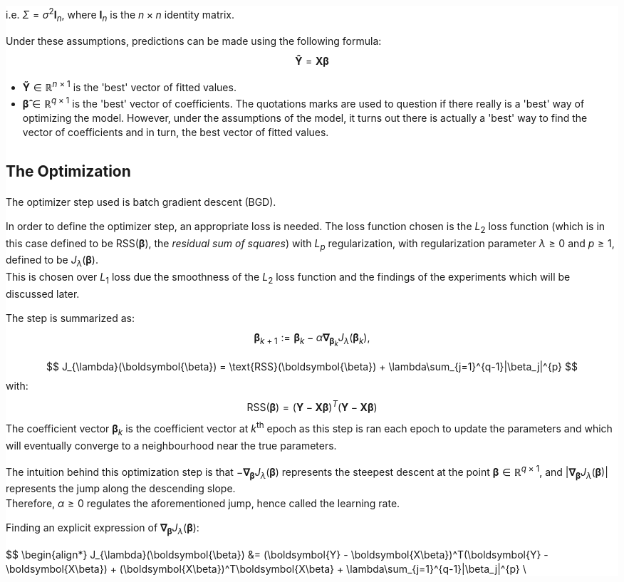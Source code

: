 i.e. $\Sigma = \sigma^2\boldsymbol{I}_n$, where $\boldsymbol{I}_n$ is the $n\times n$ identity matrix.

Under these assumptions, predictions can be made using the following formula:
$$
\boldsymbol{\hat{Y}} = \boldsymbol{X\beta}
$$
- $\boldsymbol{\tilde{Y}} \in \mathbb{R}^{n \times 1}$ is the 'best' vector of fitted values.
- $\boldsymbol{\hat{\beta}} \in \mathbb{R}^{q \times 1}$ is the 'best' vector of coefficients.
The quotations marks are used to question if there really is a 'best' way of optimizing the model. However, under the assumptions of the model, it turns out there is actually a 'best' way to find the vector of coefficients and in turn, the best vector of fitted values.

## The Optimization

The optimizer step used is batch gradient descent (BGD).

In order to define the optimizer step, an appropriate loss is needed. The loss function chosen is the $L_2$ loss function (which is in this case defined to be $\text{RSS}(\boldsymbol{\beta})$, the *residual sum of squares*) with $L_p$ regularization, with regularization parameter $\lambda \ge 0$ and $p \ge 1$, defined to be $J_{\lambda}({\boldsymbol{\beta}})$. <br>
This is chosen over $L_1$ loss due the smoothness of the $L_2$ loss function and the findings of the experiments which will be discussed later.

The step is summarized as:
$$
\boldsymbol{\beta}_{k+1} :=\boldsymbol{\beta}_k - \alpha \boldsymbol{\nabla}_{\boldsymbol{\beta}_k} J_{\lambda}(\boldsymbol{\beta}_k), 
$$

$$
J_{\lambda}(\boldsymbol{\beta}) = \text{RSS}(\boldsymbol{\beta}) + \lambda\sum_{j=1}^{q-1}|\beta_j|^{p}
$$
with:
$$
\text{RSS}(\boldsymbol{\beta}) = (\boldsymbol{Y} - \boldsymbol{X\beta})^T(\boldsymbol{Y} - \boldsymbol{X\beta})
$$
The coefficient vector $\boldsymbol{\beta}_k$ is the coefficient vector at $k^{\text{th}}$ epoch as this step is ran each epoch to update the parameters and which will eventually converge to a neighbourhood near the true parameters.

The intuition behind this optimization step is that $-\boldsymbol{\nabla}_{\boldsymbol{\beta}} J_{\lambda}(\boldsymbol{\beta})$ represents the steepest descent at the point $\boldsymbol{\beta} \in \mathbb{R}^{q \times 1}$, and $|\boldsymbol{\nabla}_{\boldsymbol{\beta}} J_{\lambda}(\boldsymbol{\beta})|$ represents the jump along the descending slope. <br>
Therefore, $\alpha \ge 0$ regulates the aforementioned jump, hence called the learning rate.

Finding an explicit expression of $\boldsymbol{\nabla}_{\boldsymbol{\beta}} J_{\lambda}(\boldsymbol{\beta})$:

$$
\begin{align*}
J_{\lambda}(\boldsymbol{\beta}) &= (\boldsymbol{Y} - \boldsymbol{X\beta})^T(\boldsymbol{Y} - \boldsymbol{X\beta}) + (\boldsymbol{X\beta})^T\boldsymbol{X\beta} + \lambda\sum_{j=1}^{q-1}|\beta_j|^{p} \\
